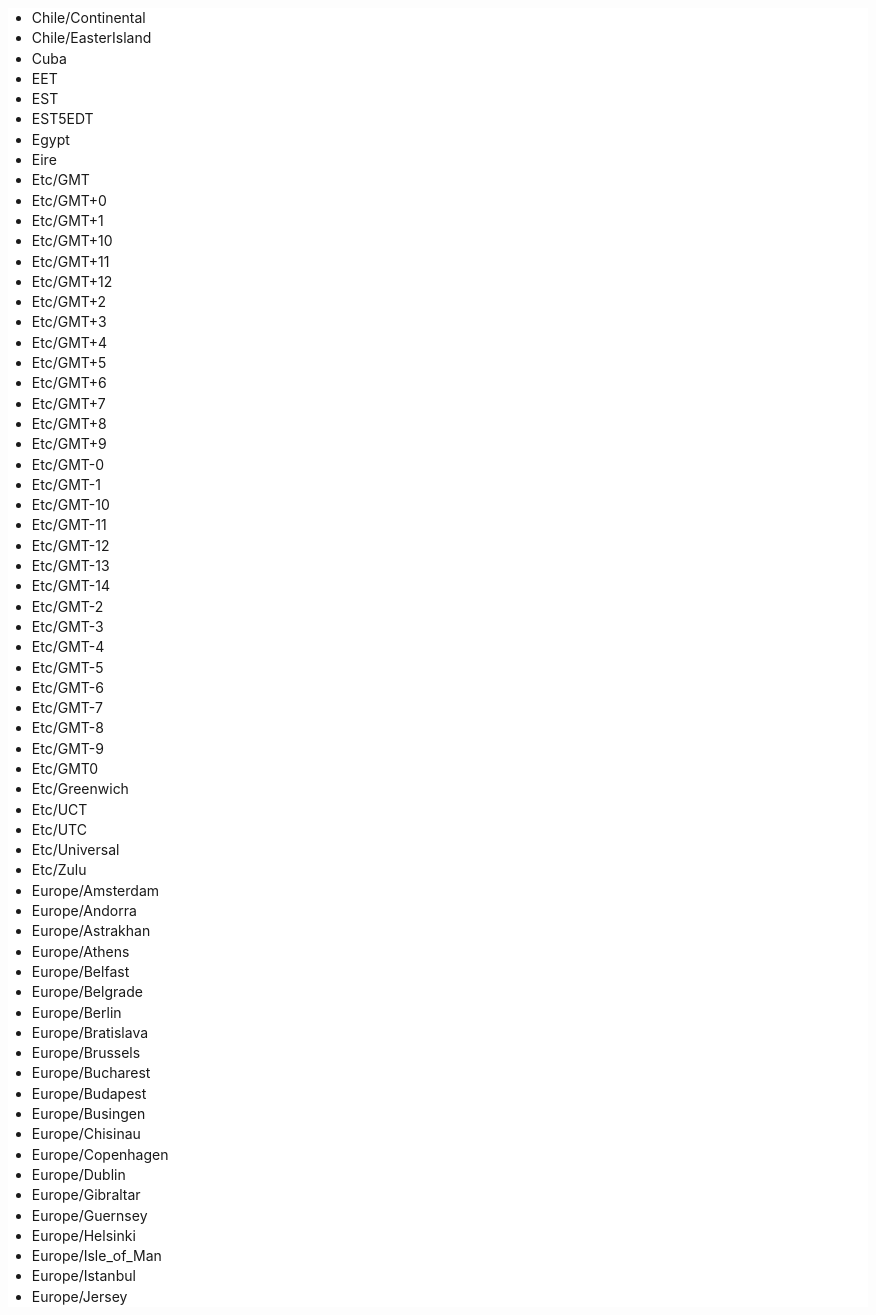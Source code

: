 + Chile/Continental
+ Chile/EasterIsland
+ Cuba
+ EET
+ EST
+ EST5EDT
+ Egypt
+ Eire
+ Etc/GMT
+ Etc/GMT+0
+ Etc/GMT+1
+ Etc/GMT+10
+ Etc/GMT+11
+ Etc/GMT+12
+ Etc/GMT+2
+ Etc/GMT+3
+ Etc/GMT+4
+ Etc/GMT+5
+ Etc/GMT+6
+ Etc/GMT+7
+ Etc/GMT+8
+ Etc/GMT+9
+ Etc/GMT-0
+ Etc/GMT-1
+ Etc/GMT-10
+ Etc/GMT-11
+ Etc/GMT-12
+ Etc/GMT-13
+ Etc/GMT-14
+ Etc/GMT-2
+ Etc/GMT-3
+ Etc/GMT-4
+ Etc/GMT-5
+ Etc/GMT-6
+ Etc/GMT-7
+ Etc/GMT-8
+ Etc/GMT-9
+ Etc/GMT0
+ Etc/Greenwich
+ Etc/UCT
+ Etc/UTC
+ Etc/Universal
+ Etc/Zulu
+ Europe/Amsterdam
+ Europe/Andorra
+ Europe/Astrakhan
+ Europe/Athens
+ Europe/Belfast
+ Europe/Belgrade
+ Europe/Berlin
+ Europe/Bratislava
+ Europe/Brussels
+ Europe/Bucharest
+ Europe/Budapest
+ Europe/Busingen
+ Europe/Chisinau
+ Europe/Copenhagen
+ Europe/Dublin
+ Europe/Gibraltar
+ Europe/Guernsey
+ Europe/Helsinki
+ Europe/Isle_of_Man
+ Europe/Istanbul
+ Europe/Jersey